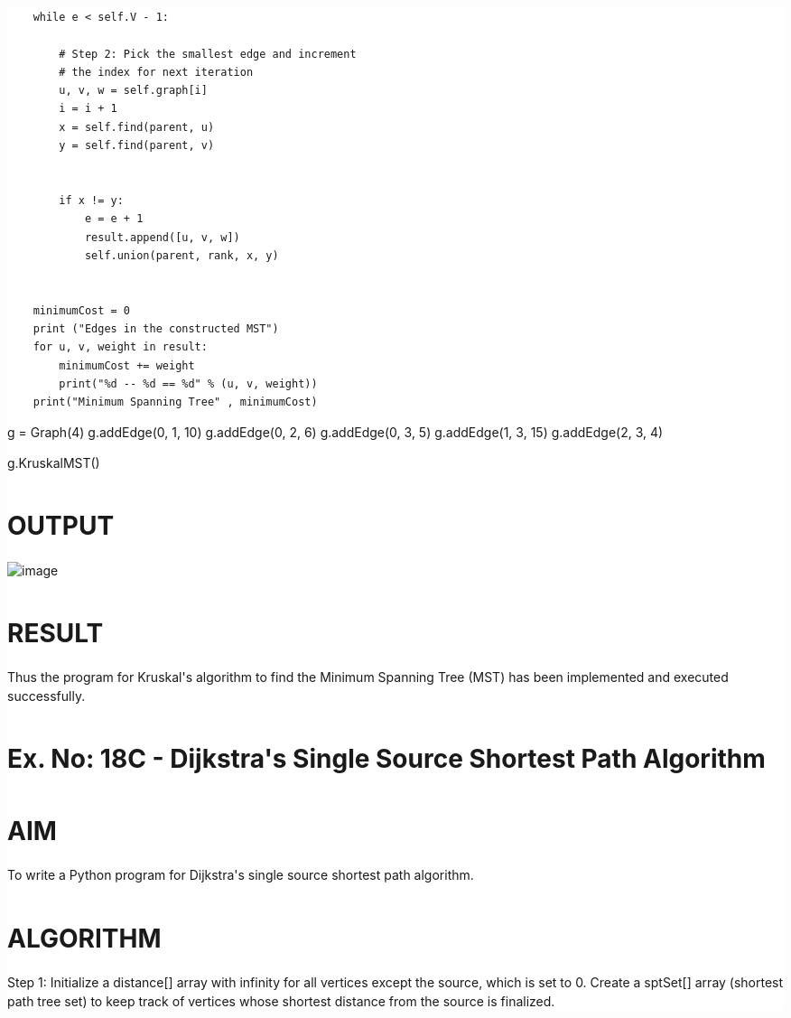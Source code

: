 		while e < self.V - 1:

			# Step 2: Pick the smallest edge and increment
			# the index for next iteration
			u, v, w = self.graph[i]
			i = i + 1
			x = self.find(parent, u)
			y = self.find(parent, v)
       
			      
			if x != y:
				e = e + 1
				result.append([u, v, w])
				self.union(parent, rank, x, y)
		

		minimumCost = 0
		print ("Edges in the constructed MST")
		for u, v, weight in result:
			minimumCost += weight
			print("%d -- %d == %d" % (u, v, weight))
		print("Minimum Spanning Tree" , minimumCost)

g = Graph(4)
g.addEdge(0, 1, 10)
g.addEdge(0, 2, 6)
g.addEdge(0, 3, 5)
g.addEdge(1, 3, 15)
g.addEdge(2, 3, 4)

g.KruskalMST()
# OUTPUT
<img width="1035" height="348" alt="image" src="https://github.com/user-attachments/assets/b87a14f7-1e6b-46d4-b4f3-173e1286fb0b" />

# RESULT
Thus the program for Kruskal's algorithm to find the Minimum Spanning Tree (MST) has been implemented and executed successfully.

# Ex. No: 18C - Dijkstra's Single Source Shortest Path Algorithm
# AIM
To write a Python program for Dijkstra's single source shortest path algorithm.

# ALGORITHM
Step 1: Initialize a distance[] array with infinity for all vertices except the source, which is set to 0. Create a sptSet[] array (shortest path tree set) to keep track of vertices whose shortest distance from the source is finalized.
